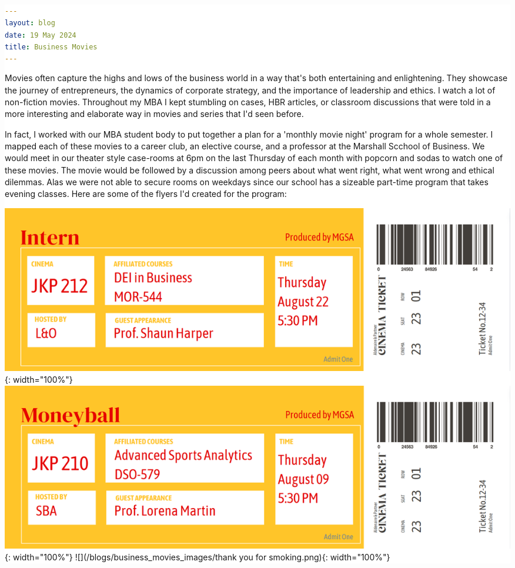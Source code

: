 ```yaml
---
layout: blog
date: 19 May 2024
title: Business Movies
---
```


Movies often capture the highs and lows of the business world in a way that's both entertaining and enlightening. They showcase the journey of entrepreneurs, the dynamics of corporate strategy, and the importance of leadership and ethics. I watch a lot of non-fiction movies. Throughout my MBA I kept stumbling on cases, HBR articles, or classroom discussions that were told in a more interesting and elaborate way in movies and series that I'd seen before. 

In fact, I worked with our MBA student body to put together a plan for a 'monthly movie night' program for a whole semester. I mapped each of these movies to a career club, an elective course, and a professor at the Marshall Scchool of Business. We would meet in our theater style case-rooms at 6pm on the last Thursday of each month with popcorn and sodas to watch one of these movies. The movie would be followed by a discussion among peers about what went right, what went wrong and ethical dilemmas. Alas we were not able to secure rooms on weekdays since our school has a sizeable part-time program that takes evening classes. Here are some of the flyers I'd created for the program:

![](/blogs/business_movies_images/intern.png){: width="100%"}
![](/blogs/business_movies_images/moneyball.png){: width="100%"}
![](/blogs/business_movies_images/thank you for smoking.png){: width="100%"}
